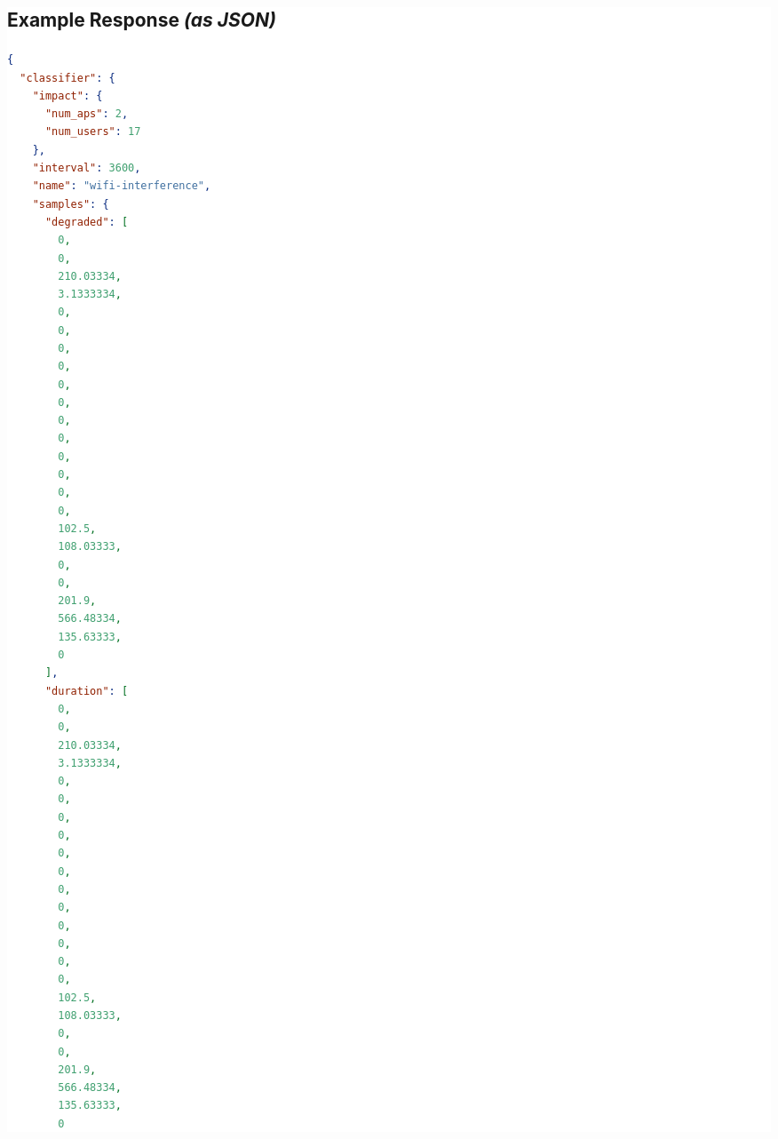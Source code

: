 ## Example Response *(as JSON)*

```json
{
  "classifier": {
    "impact": {
      "num_aps": 2,
      "num_users": 17
    },
    "interval": 3600,
    "name": "wifi-interference",
    "samples": {
      "degraded": [
        0,
        0,
        210.03334,
        3.1333334,
        0,
        0,
        0,
        0,
        0,
        0,
        0,
        0,
        0,
        0,
        0,
        0,
        102.5,
        108.03333,
        0,
        0,
        201.9,
        566.48334,
        135.63333,
        0
      ],
      "duration": [
        0,
        0,
        210.03334,
        3.1333334,
        0,
        0,
        0,
        0,
        0,
        0,
        0,
        0,
        0,
        0,
        0,
        0,
        102.5,
        108.03333,
        0,
        0,
        201.9,
        566.48334,
        135.63333,
        0
```